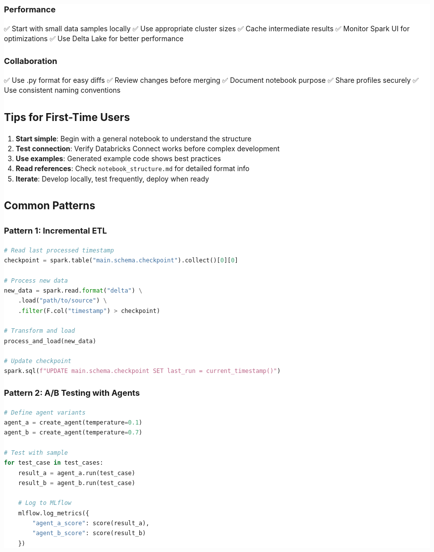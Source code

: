 ### Performance
✅ Start with small data samples locally
✅ Use appropriate cluster sizes
✅ Cache intermediate results
✅ Monitor Spark UI for optimizations
✅ Use Delta Lake for better performance

### Collaboration
✅ Use .py format for easy diffs
✅ Review changes before merging
✅ Document notebook purpose
✅ Share profiles securely
✅ Use consistent naming conventions

## Tips for First-Time Users

1. **Start simple**: Begin with a general notebook to understand the structure
2. **Test connection**: Verify Databricks Connect works before complex development
3. **Use examples**: Generated example code shows best practices
4. **Read references**: Check `notebook_structure.md` for detailed format info
5. **Iterate**: Develop locally, test frequently, deploy when ready

## Common Patterns

### Pattern 1: Incremental ETL

```python
# Read last processed timestamp
checkpoint = spark.table("main.schema.checkpoint").collect()[0][0]

# Process new data
new_data = spark.read.format("delta") \
    .load("path/to/source") \
    .filter(F.col("timestamp") > checkpoint)

# Transform and load
process_and_load(new_data)

# Update checkpoint
spark.sql(f"UPDATE main.schema.checkpoint SET last_run = current_timestamp()")
```

### Pattern 2: A/B Testing with Agents

```python
# Define agent variants
agent_a = create_agent(temperature=0.1)
agent_b = create_agent(temperature=0.7)

# Test with sample
for test_case in test_cases:
    result_a = agent_a.run(test_case)
    result_b = agent_b.run(test_case)

    # Log to MLflow
    mlflow.log_metrics({
        "agent_a_score": score(result_a),
        "agent_b_score": score(result_b)
    })
```

